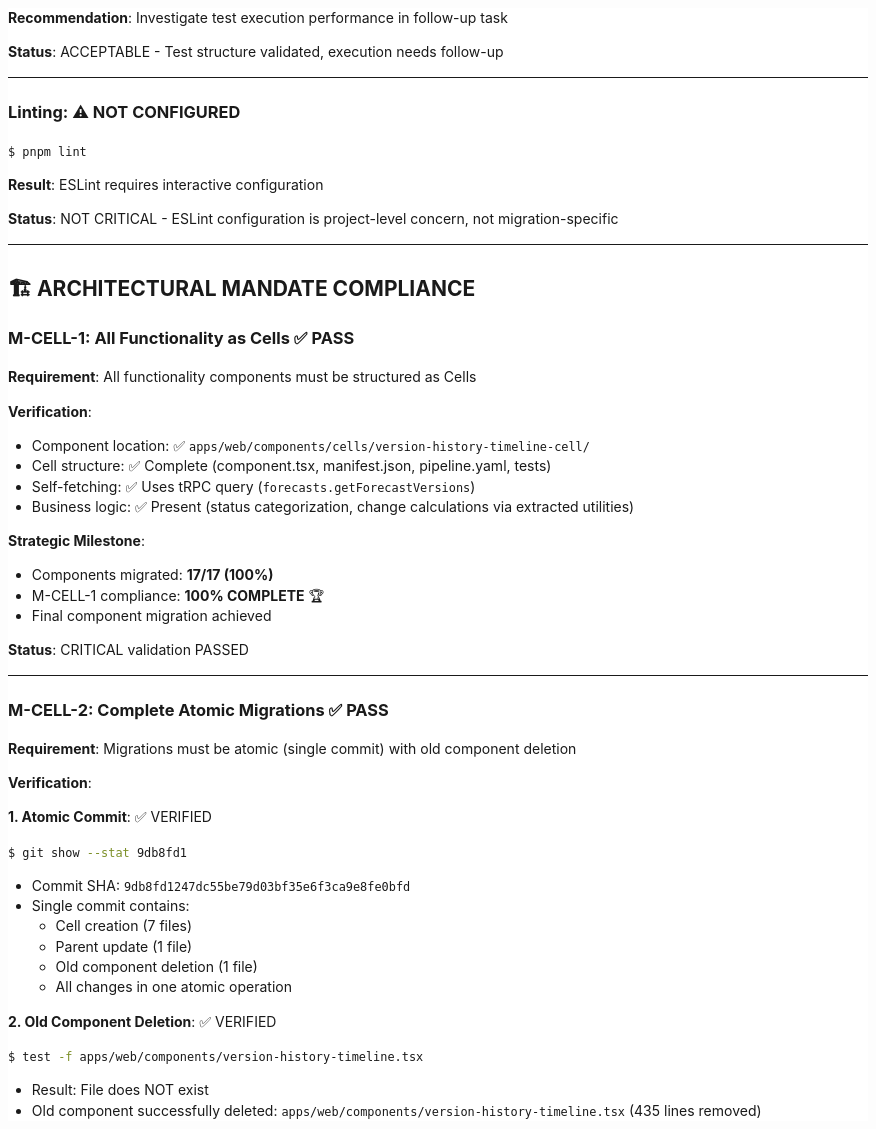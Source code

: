**Recommendation**: Investigate test execution performance in follow-up task

**Status**: ACCEPTABLE - Test structure validated, execution needs follow-up

---

### Linting: ⚠️ NOT CONFIGURED

```bash
$ pnpm lint
```

**Result**: ESLint requires interactive configuration

**Status**: NOT CRITICAL - ESLint configuration is project-level concern, not migration-specific

---

## 🏗️ ARCHITECTURAL MANDATE COMPLIANCE

### M-CELL-1: All Functionality as Cells ✅ PASS

**Requirement**: All functionality components must be structured as Cells

**Verification**:
- Component location: ✅ `apps/web/components/cells/version-history-timeline-cell/`
- Cell structure: ✅ Complete (component.tsx, manifest.json, pipeline.yaml, tests)
- Self-fetching: ✅ Uses tRPC query (`forecasts.getForecastVersions`)
- Business logic: ✅ Present (status categorization, change calculations via extracted utilities)

**Strategic Milestone**: 
- Components migrated: **17/17 (100%)**
- M-CELL-1 compliance: **100% COMPLETE** 🏆
- Final component migration achieved

**Status**: CRITICAL validation PASSED

---

### M-CELL-2: Complete Atomic Migrations ✅ PASS

**Requirement**: Migrations must be atomic (single commit) with old component deletion

**Verification**:

**1. Atomic Commit**: ✅ VERIFIED
```bash
$ git show --stat 9db8fd1
```
- Commit SHA: `9db8fd1247dc55be79d03bf35e6f3ca9e8fe0bfd`
- Single commit contains:
  - Cell creation (7 files)
  - Parent update (1 file)
  - Old component deletion (1 file)
  - All changes in one atomic operation

**2. Old Component Deletion**: ✅ VERIFIED
```bash
$ test -f apps/web/components/version-history-timeline.tsx
```
- Result: File does NOT exist
- Old component successfully deleted: `apps/web/components/version-history-timeline.tsx` (435 lines removed)

